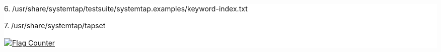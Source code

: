 6\. /usr/share/systemtap/testsuite/systemtap.examples/keyword-index.txt  
  
7\. /usr/share/systemtap/tapset  
    
  
<a rel="nofollow" href="http://info.flagcounter.com/h9V1"  ><img src="http://s03.flagcounter.com/count/h9V1/bg_FFFFFF/txt_000000/border_CCCCCC/columns_2/maxflags_12/viewers_0/labels_0/pageviews_0/flags_0/"  alt="Flag Counter"  border="0"  ></a>  
  
